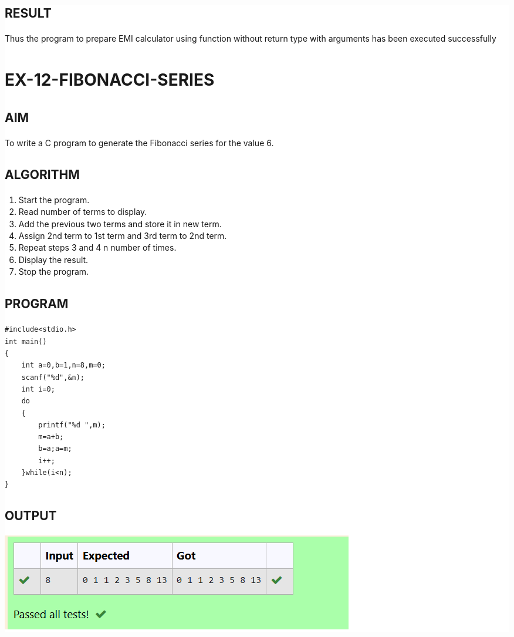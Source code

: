 

## RESULT

Thus the program to prepare EMI calculator using function without return type with arguments has been executed successfully
 
 


# EX-12-FIBONACCI-SERIES
## AIM
To write a C program to generate the Fibonacci series for the value 6.

## ALGORITHM
1.	Start the program.
2.	Read number of terms to display.
3.	Add the previous two terms and store it in new term.
4.	Assign 2nd term to 1st term and 3rd term to 2nd term.
5.	Repeat steps 3 and 4 n number of times.
6.	Display the result.
7.	Stop the program.

## PROGRAM
```
#include<stdio.h>
int main()
{
    int a=0,b=1,n=8,m=0;
    scanf("%d",&n);
    int i=0;
    do
    {
        printf("%d ",m);
        m=a+b;
        b=a;a=m;
        i++;
    }while(i<n);
}
```
## OUTPUT
![alt text](image.png)
